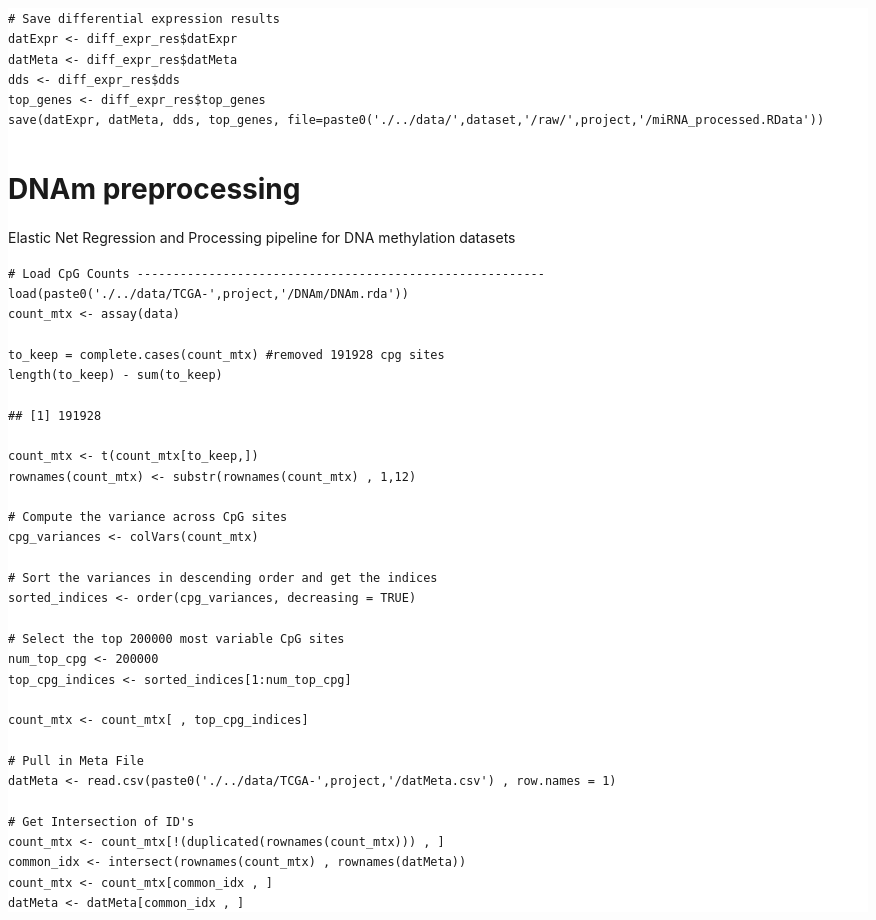     # Save differential expression results
    datExpr <- diff_expr_res$datExpr
    datMeta <- diff_expr_res$datMeta
    dds <- diff_expr_res$dds
    top_genes <- diff_expr_res$top_genes
    save(datExpr, datMeta, dds, top_genes, file=paste0('./../data/',dataset,'/raw/',project,'/miRNA_processed.RData'))

# DNAm preprocessing

Elastic Net Regression and Processing pipeline for DNA methylation
datasets

    # Load CpG Counts ---------------------------------------------------------
    load(paste0('./../data/TCGA-',project,'/DNAm/DNAm.rda'))
    count_mtx <- assay(data)

    to_keep = complete.cases(count_mtx) #removed 191928 cpg sites
    length(to_keep) - sum(to_keep)

    ## [1] 191928

    count_mtx <- t(count_mtx[to_keep,])
    rownames(count_mtx) <- substr(rownames(count_mtx) , 1,12)

    # Compute the variance across CpG sites
    cpg_variances <- colVars(count_mtx)

    # Sort the variances in descending order and get the indices
    sorted_indices <- order(cpg_variances, decreasing = TRUE)

    # Select the top 200000 most variable CpG sites
    num_top_cpg <- 200000
    top_cpg_indices <- sorted_indices[1:num_top_cpg]

    count_mtx <- count_mtx[ , top_cpg_indices]

    # Pull in Meta File
    datMeta <- read.csv(paste0('./../data/TCGA-',project,'/datMeta.csv') , row.names = 1)

    # Get Intersection of ID's
    count_mtx <- count_mtx[!(duplicated(rownames(count_mtx))) , ] 
    common_idx <- intersect(rownames(count_mtx) , rownames(datMeta))
    count_mtx <- count_mtx[common_idx , ]
    datMeta <- datMeta[common_idx , ]
